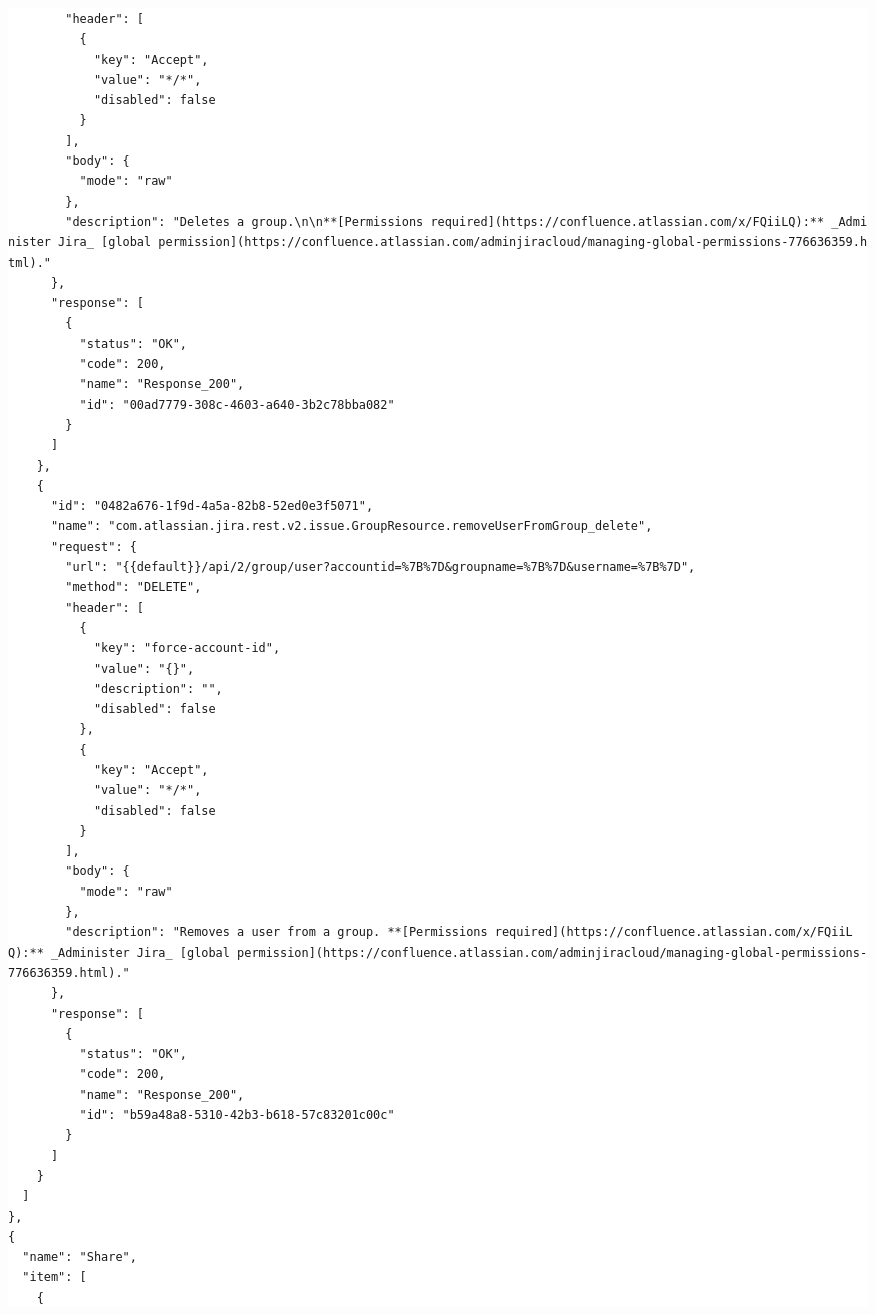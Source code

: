             "header": [
              {
                "key": "Accept",
                "value": "*/*",
                "disabled": false
              }
            ],
            "body": {
              "mode": "raw"
            },
            "description": "Deletes a group.\n\n**[Permissions required](https://confluence.atlassian.com/x/FQiiLQ):** _Administer Jira_ [global permission](https://confluence.atlassian.com/adminjiracloud/managing-global-permissions-776636359.html)."
          },
          "response": [
            {
              "status": "OK",
              "code": 200,
              "name": "Response_200",
              "id": "00ad7779-308c-4603-a640-3b2c78bba082"
            }
          ]
        },
        {
          "id": "0482a676-1f9d-4a5a-82b8-52ed0e3f5071",
          "name": "com.atlassian.jira.rest.v2.issue.GroupResource.removeUserFromGroup_delete",
          "request": {
            "url": "{{default}}/api/2/group/user?accountid=%7B%7D&groupname=%7B%7D&username=%7B%7D",
            "method": "DELETE",
            "header": [
              {
                "key": "force-account-id",
                "value": "{}",
                "description": "",
                "disabled": false
              },
              {
                "key": "Accept",
                "value": "*/*",
                "disabled": false
              }
            ],
            "body": {
              "mode": "raw"
            },
            "description": "Removes a user from a group. **[Permissions required](https://confluence.atlassian.com/x/FQiiLQ):** _Administer Jira_ [global permission](https://confluence.atlassian.com/adminjiracloud/managing-global-permissions-776636359.html)."
          },
          "response": [
            {
              "status": "OK",
              "code": 200,
              "name": "Response_200",
              "id": "b59a48a8-5310-42b3-b618-57c83201c00c"
            }
          ]
        }
      ]
    },
    {
      "name": "Share",
      "item": [
        {